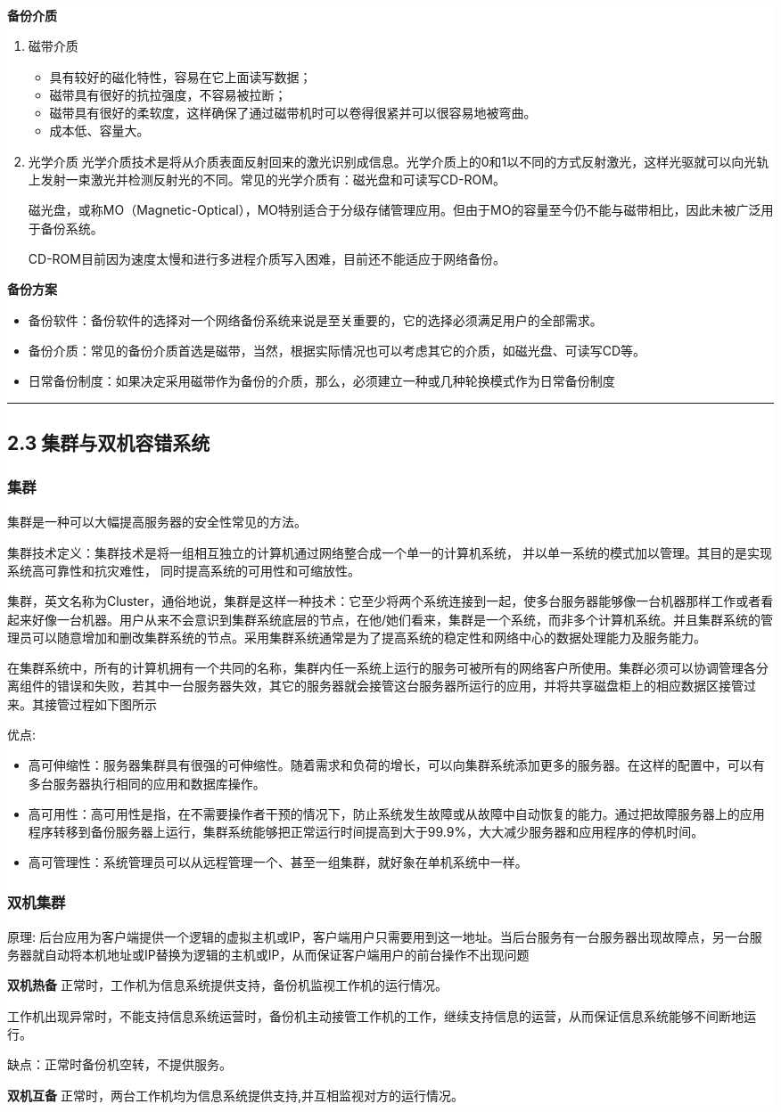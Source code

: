 **备份介质**
1. 磁带介质
	- 具有较好的磁化特性，容易在它上面读写数据；
	- 磁带具有很好的抗拉强度，不容易被拉断；
	- 磁带具有很好的柔软度，这样确保了通过磁带机时可以卷得很紧并可以很容易地被弯曲。
	- 成本低、容量大。
2. 光学介质
	光学介质技术是将从介质表面反射回来的激光识别成信息。光学介质上的0和1以不同的方式反射激光，这样光驱就可以向光轨上发射一束激光并检测反射光的不同。常见的光学介质有：磁光盘和可读写CD-ROM。
	
	磁光盘，或称MO（Magnetic-Optical），MO特别适合于分级存储管理应用。但由于MO的容量至今仍不能与磁带相比，因此未被广泛用于备份系统。
	
	CD-ROM目前因为速度太慢和进行多进程介质写入困难，目前还不能适应于网络备份。

**备份方案**
- 备份软件：备份软件的选择对一个网络备份系统来说是至关重要的，它的选择必须满足用户的全部需求。

- 备份介质：常见的备份介质首选是磁带，当然，根据实际情况也可以考虑其它的介质，如磁光盘、可读写CD等。

- 日常备份制度：如果决定采用磁带作为备份的介质，那么，必须建立一种或几种轮换模式作为日常备份制度



---
## 2.3 集群与双机容错系统

### 集群
集群是一种可以大幅提高服务器的安全性常见的方法。

集群技术定义：集群技术是将一组相互独立的计算机通过网络整合成一个单一的计算机系统， 并以单一系统的模式加以管理。其目的是实现系统高可靠性和抗灾难性， 同时提高系统的可用性和可缩放性。

集群，英文名称为Cluster，通俗地说，集群是这样一种技术：它至少将两个系统连接到一起，使多台服务器能够像一台机器那样工作或者看起来好像一台机器。用户从来不会意识到集群系统底层的节点，在他/她们看来，集群是一个系统，而非多个计算机系统。并且集群系统的管理员可以随意增加和删改集群系统的节点。采用集群系统通常是为了提高系统的稳定性和网络中心的数据处理能力及服务能力。

在集群系统中，所有的计算机拥有一个共同的名称，集群内任一系统上运行的服务可被所有的网络客户所使用。集群必须可以协调管理各分离组件的错误和失败，若其中一台服务器失效，其它的服务器就会接管这台服务器所运行的应用，并将共享磁盘柜上的相应数据区接管过来。其接管过程如下图所示

优点:
- 高可伸缩性：服务器集群具有很强的可伸缩性。随着需求和负荷的增长，可以向集群系统添加更多的服务器。在这样的配置中，可以有多台服务器执行相同的应用和数据库操作。 

- 高可用性：高可用性是指，在不需要操作者干预的情况下，防止系统发生故障或从故障中自动恢复的能力。通过把故障服务器上的应用程序转移到备份服务器上运行，集群系统能够把正常运行时间提高到大于99.9%，大大减少服务器和应用程序的停机时间。

- 高可管理性：系统管理员可以从远程管理一个、甚至一组集群，就好象在单机系统中一样。

### 双机集群

原理:
后台应用为客户端提供一个逻辑的虚拟主机或IP，客户端用户只需要用到这一地址。当后台服务有一台服务器出现故障点，另一台服务器就自动将本机地址或IP替换为逻辑的主机或IP，从而保证客户端用户的前台操作不出现问题

**双机热备**
正常时，工作机为信息系统提供支持，备份机监视工作机的运行情况。

工作机出现异常时，不能支持信息系统运营时，备份机主动接管工作机的工作，继续支持信息的运营，从而保证信息系统能够不间断地运行。

缺点：正常时备份机空转，不提供服务。

**双机互备**
正常时，两台工作机均为信息系统提供支持,并互相监视对方的运行情况。
